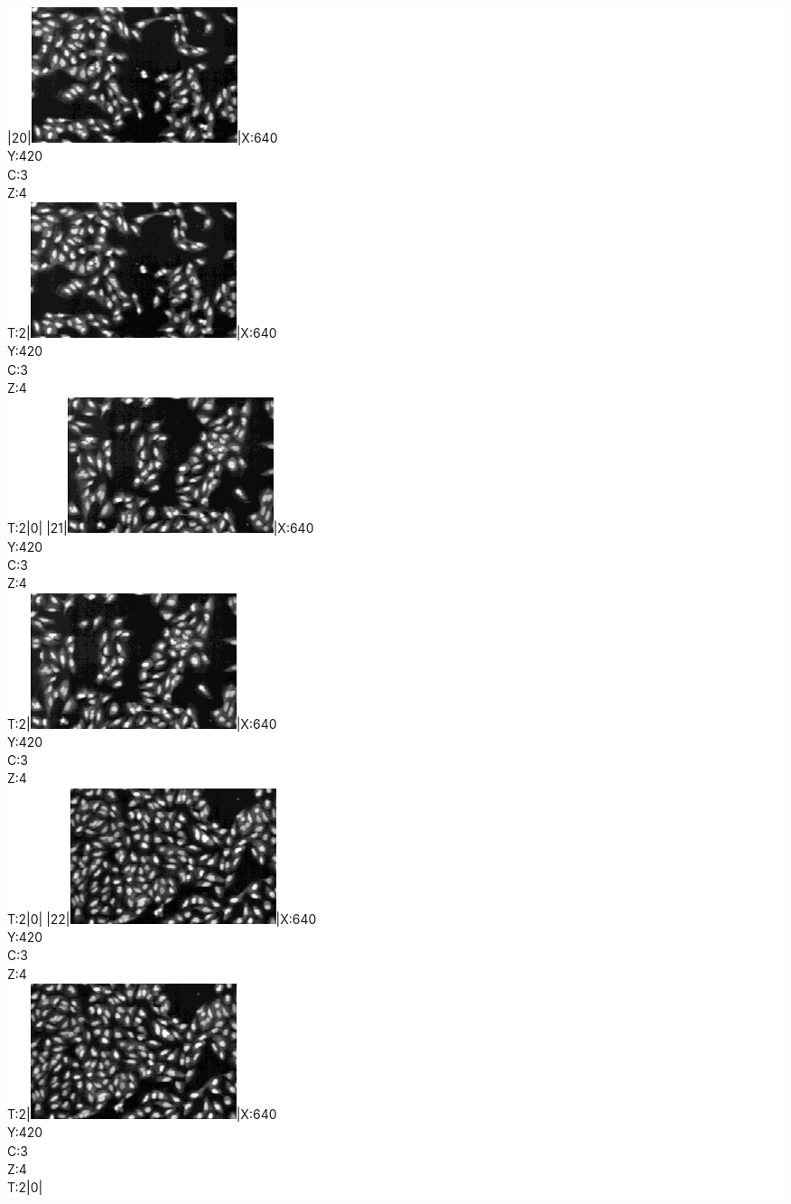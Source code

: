 |20|![W96_B2+B4_S=2_T=2=Z=4_C=3_Tile=5x9.quick_true.flat_true.stitch_false.series_20.jpg](W96_B2+B4_S=2_T=2=Z=4_C=3_Tile=5x9/W96_B2+B4_S=2_T=2=Z=4_C=3_Tile=5x9.quick_true.flat_true.stitch_false.series_20.jpg)|X:640<br>Y:420<br>C:3<br>Z:4<br>T:2|![W96_B2+B4_S=2_T=2=Z=4_C=3_Tile=5x9.quick_false.flat_true.stitch_false.series_20.jpg](W96_B2+B4_S=2_T=2=Z=4_C=3_Tile=5x9/W96_B2+B4_S=2_T=2=Z=4_C=3_Tile=5x9.quick_false.flat_true.stitch_false.series_20.jpg)|X:640<br>Y:420<br>C:3<br>Z:4<br>T:2|0|
|21|![W96_B2+B4_S=2_T=2=Z=4_C=3_Tile=5x9.quick_true.flat_true.stitch_false.series_21.jpg](W96_B2+B4_S=2_T=2=Z=4_C=3_Tile=5x9/W96_B2+B4_S=2_T=2=Z=4_C=3_Tile=5x9.quick_true.flat_true.stitch_false.series_21.jpg)|X:640<br>Y:420<br>C:3<br>Z:4<br>T:2|![W96_B2+B4_S=2_T=2=Z=4_C=3_Tile=5x9.quick_false.flat_true.stitch_false.series_21.jpg](W96_B2+B4_S=2_T=2=Z=4_C=3_Tile=5x9/W96_B2+B4_S=2_T=2=Z=4_C=3_Tile=5x9.quick_false.flat_true.stitch_false.series_21.jpg)|X:640<br>Y:420<br>C:3<br>Z:4<br>T:2|0|
|22|![W96_B2+B4_S=2_T=2=Z=4_C=3_Tile=5x9.quick_true.flat_true.stitch_false.series_22.jpg](W96_B2+B4_S=2_T=2=Z=4_C=3_Tile=5x9/W96_B2+B4_S=2_T=2=Z=4_C=3_Tile=5x9.quick_true.flat_true.stitch_false.series_22.jpg)|X:640<br>Y:420<br>C:3<br>Z:4<br>T:2|![W96_B2+B4_S=2_T=2=Z=4_C=3_Tile=5x9.quick_false.flat_true.stitch_false.series_22.jpg](W96_B2+B4_S=2_T=2=Z=4_C=3_Tile=5x9/W96_B2+B4_S=2_T=2=Z=4_C=3_Tile=5x9.quick_false.flat_true.stitch_false.series_22.jpg)|X:640<br>Y:420<br>C:3<br>Z:4<br>T:2|0|